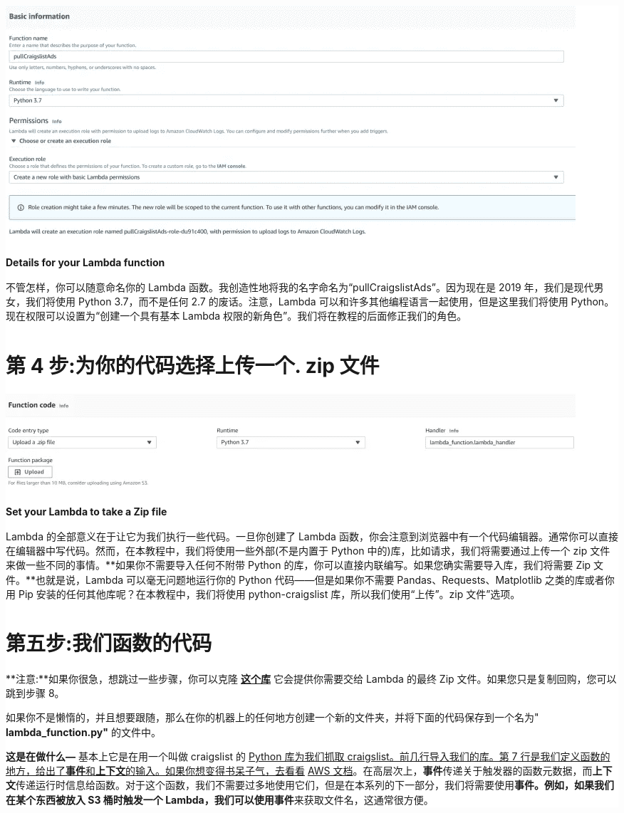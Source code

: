 ![](img/3a6a5553a38399064395f3da1e6a27d0.png)

**Details for your Lambda function**

不管怎样，你可以随意命名你的 Lambda 函数。我创造性地将我的名字命名为“pullCraigslistAds”。因为现在是 2019 年，我们是现代男女，我们将使用 Python 3.7，而不是任何 2.7 的废话。注意，Lambda 可以和许多其他编程语言一起使用，但是这里我们将使用 Python。现在权限可以设置为“创建一个具有基本 Lambda 权限的新角色”。我们将在教程的后面修正我们的角色。

# **第 4 步:为你的代码选择上传一个. zip 文件**

![](img/17757be09ea693b5fa679915ea619838.png)

**Set your Lambda to take a Zip file**

Lambda 的全部意义在于让它为我们执行一些代码。一旦你创建了 Lambda 函数，你会注意到浏览器中有一个代码编辑器。通常你可以直接在编辑器中写代码。然而，在本教程中，我们将使用一些外部(不是内置于 Python 中的)库，比如请求，我们将需要通过上传一个 zip 文件来做一些不同的事情。**如果你不需要导入任何不附带 Python 的库，你可以直接内联编写。如果您确实需要导入库，我们将需要 Zip 文件。**也就是说，Lambda 可以毫无问题地运行你的 Python 代码——但是如果你不需要 Pandas、Requests、Matplotlib 之类的库或者你用 Pip 安装的任何其他库呢？在本教程中，我们将使用 python-craigslist 库，所以我们使用“上传”。zip 文件”选项。

# **第五步:我们函数的代码**

**注意:**如果你很急，想跳过一些步骤，你可以克隆 [**这个库**](https://github.com/scochran3/data_acquisition_aws_lambda) 它会提供你需要交给 Lambda 的最终 Zip 文件。如果您只是复制回购，您可以跳到步骤 8。

如果你不是懒惰的，并且想要跟随，那么在你的机器上的任何地方创建一个新的文件夹，并将下面的代码保存到一个名为" **lambda_function.py"** 的文件中。

**这是在做什么—** 基本上它是在用一个叫做 craigslist 的 [Python 库为我们抓取 craigslist。前几行导入我们的库。第 7 行是我们定义函数的地方，给出了**事件**和**上下文**的输入。如果你想变得书呆子气，去看看](https://pypi.org/project/python-craigslist/) [AWS 文档](https://docs.aws.amazon.com/lambda/latest/dg/python-programming-model-handler-types.html)。在高层次上，**事件**传递关于触发器的函数元数据，而**上下文**传递运行时信息给函数。对于这个函数，我们不需要过多地使用它们，但是在本系列的下一部分，我们将需要使用**事件。**例如，如果我们在某个东西被放入 S3 桶时触发一个 Lambda，我们可以使用**事件**来获取文件名，这通常很方便。
